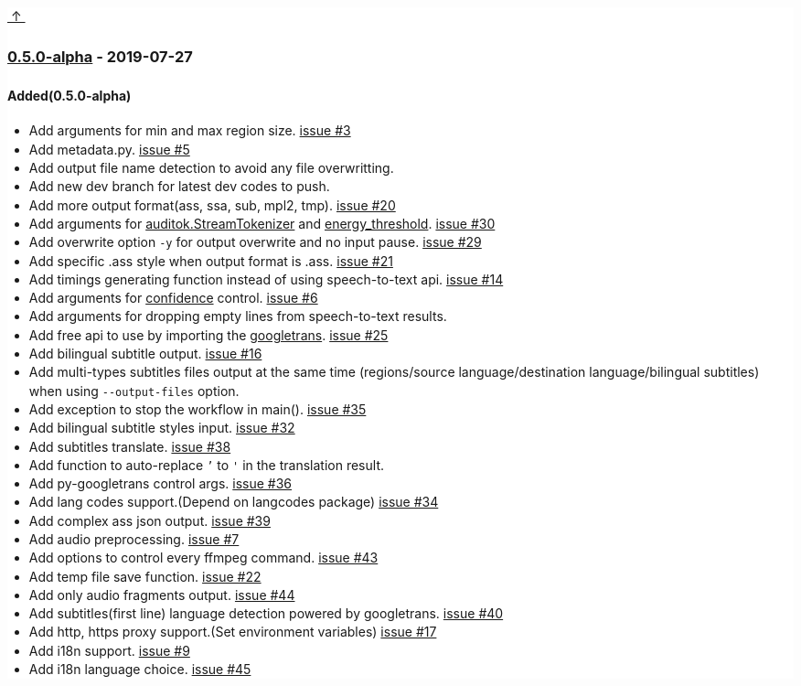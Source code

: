 <escape><a href = "#TOC">&nbsp;↑&nbsp;</a></escape>

### [0.5.0-alpha] - 2019-07-27

#### Added(0.5.0-alpha)

- Add arguments for min and max region size. [issue #3](https://github.com/BingLingGroup/autosub/issues/3)
- Add metadata.py. [issue #5](https://github.com/BingLingGroup/autosub/issues/5)
- Add output file name detection to avoid any file overwritting.
- Add new dev branch for latest dev codes to push.
- Add more output format(ass, ssa, sub, mpl2, tmp). [issue #20](https://github.com/BingLingGroup/autosub/issues/20)
- Add arguments for [auditok.StreamTokenizer](https://auditok.readthedocs.io/en/latest/core.html#class-summary) and [energy_threshold](https://auditok.readthedocs.io/en/latest/apitutorial.html#examples-using-real-audio-data). [issue #30](https://github.com/BingLingGroup/autosub/issues/30)
- Add overwrite option `-y` for output overwrite and no input pause. [issue #29](https://github.com/BingLingGroup/autosub/issues/29)
- Add specific .ass style when output format is .ass. [issue #21](https://github.com/BingLingGroup/autosub/issues/21)
- Add timings generating function instead of using speech-to-text api. [issue #14](https://github.com/BingLingGroup/autosub/issues/14)
- Add arguments for [confidence](https://github.com/gillesdemey/google-speech-v2#response) control. [issue #6](https://github.com/BingLingGroup/autosub/issues/6)
- Add arguments for dropping empty lines from speech-to-text results.
- Add free api to use by importing the [googletrans](https://github.com/ssut/py-googletrans). [issue #25](https://github.com/BingLingGroup/autosub/issues/25)
- Add bilingual subtitle output. [issue #16](https://github.com/BingLingGroup/autosub/issues/16)
- Add multi-types subtitles files output at the same time (regions/source language/destination language/bilingual subtitles) when using `--output-files` option.
- Add exception to stop the workflow in main(). [issue #35](https://github.com/BingLingGroup/autosub/issues/35)
- Add bilingual subtitle styles input. [issue #32](https://github.com/BingLingGroup/autosub/issues/32)
- Add subtitles translate. [issue #38](https://github.com/BingLingGroup/autosub/issues/38)
- Add function to auto-replace `’` to `'` in the translation result.
- Add py-googletrans control args. [issue #36](https://github.com/BingLingGroup/autosub/issues/36)
- Add lang codes support.(Depend on langcodes package) [issue #34](https://github.com/BingLingGroup/autosub/issues/34)
- Add complex ass json output. [issue #39](https://github.com/BingLingGroup/autosub/issues/39)
- Add audio preprocessing. [issue #7](https://github.com/BingLingGroup/autosub/issues/7)
- Add options to control every ffmpeg command. [issue #43](https://github.com/BingLingGroup/autosub/issues/43)
- Add temp file save function. [issue #22](https://github.com/BingLingGroup/autosub/issues/22)
- Add only audio fragments output. [issue #44](https://github.com/BingLingGroup/autosub/issues/44)
- Add subtitles(first line) language detection powered by googletrans. [issue #40](https://github.com/BingLingGroup/autosub/issues/40)
- Add http, https proxy support.(Set environment variables) [issue #17](https://github.com/BingLingGroup/autosub/issues/17)
- Add i18n support. [issue #9](https://github.com/BingLingGroup/autosub/issues/9)
- Add i18n language choice. [issue #45](https://github.com/BingLingGroup/autosub/issues/45)


[Unreleased]: https://github.com/BingLingGroup/autosub/compare/0.5.6-alpha...HEAD
[0.5.6-alpha]: https://github.com/BingLingGroup/autosub/compare/0.5.5-alpha...0.5.6-alpha
[0.5.5-alpha]: https://github.com/BingLingGroup/autosub/compare/0.5.4-alpha...0.5.5-alpha
[0.5.4-alpha]: https://github.com/BingLingGroup/autosub/compare/0.5.3-alpha...0.5.4-alpha
[0.5.3-alpha]: https://github.com/BingLingGroup/autosub/compare/0.5.2-alpha...0.5.3-alpha
[0.5.2-alpha]: https://github.com/BingLingGroup/autosub/compare/0.5.1-alpha...0.5.2-alpha
[0.5.1-alpha]: https://github.com/BingLingGroup/autosub/compare/0.5.0-alpha...0.5.1-alpha
[0.5.0-alpha]: https://github.com/BingLingGroup/autosub/compare/0.4.1-alpha...0.5.0-alpha
[0.4.1-alpha]: https://github.com/BingLingGroup/autosub/compare/0.4.0-alpha...0.4.1-alpha
[0.4.0-alpha]: https://github.com/BingLingGroup/autosub/releases/tag/0.4.0-alpha